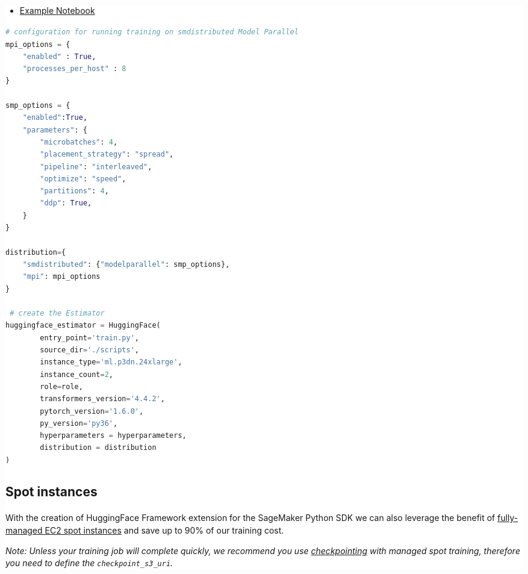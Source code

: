 
- [Example Notebook](https://github.com/huggingface/notebooks/blob/master/sagemaker/04_distributed_training_model_parallelism/sagemaker-notebook.ipynb)


```python
# configuration for running training on smdistributed Model Parallel
mpi_options = {
    "enabled" : True,
    "processes_per_host" : 8
}

smp_options = {
    "enabled":True,
    "parameters": {
        "microbatches": 4,
        "placement_strategy": "spread",
        "pipeline": "interleaved",
        "optimize": "speed",
        "partitions": 4,
        "ddp": True,
    }
}

distribution={
    "smdistributed": {"modelparallel": smp_options},
    "mpi": mpi_options
}

 # create the Estimator
huggingface_estimator = HuggingFace(
        entry_point='train.py',
        source_dir='./scripts',
        instance_type='ml.p3dn.24xlarge',
        instance_count=2,
        role=role,
        transformers_version='4.4.2',
        pytorch_version='1.6.0',
        py_version='py36',
        hyperparameters = hyperparameters,
        distribution = distribution
)
```

## Spot instances

With the creation of HuggingFace Framework extension for the SageMaker Python SDK we can also leverage the benefit of [fully-managed EC2 spot instances](https://docs.aws.amazon.com/sagemaker/latest/dg/model-managed-spot-training.html) and save up to 90% of our training cost.

_Note: Unless your training job will complete quickly, we recommend you use [checkpointing](https://docs.aws.amazon.com/sagemaker/latest/dg/model-checkpoints.html) with managed spot training, therefore you need to define the `checkpoint_s3_uri`._

